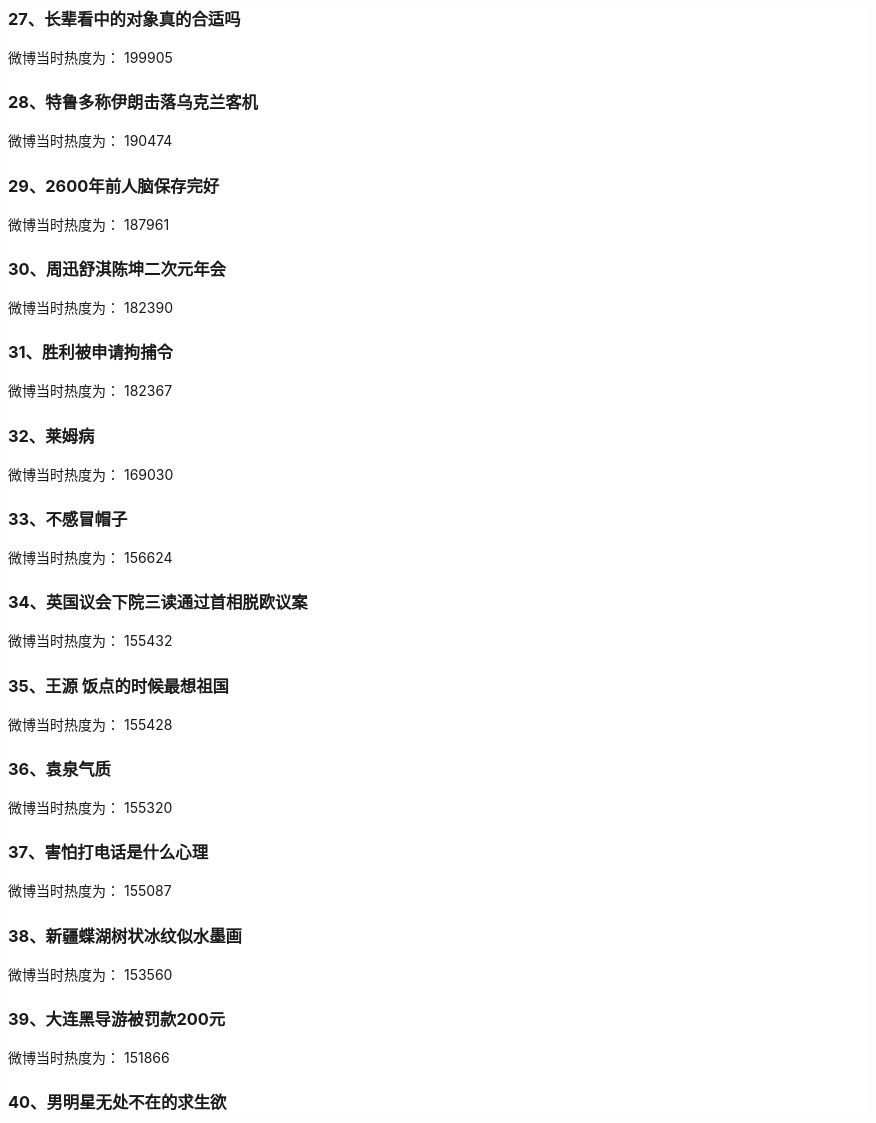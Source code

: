### 27、长辈看中的对象真的合适吗

微博当时热度为： 199905

### 28、特鲁多称伊朗击落乌克兰客机

微博当时热度为： 190474

### 29、2600年前人脑保存完好

微博当时热度为： 187961

### 30、周迅舒淇陈坤二次元年会

微博当时热度为： 182390

### 31、胜利被申请拘捕令

微博当时热度为： 182367

### 32、莱姆病

微博当时热度为： 169030

### 33、不感冒帽子

微博当时热度为： 156624

### 34、英国议会下院三读通过首相脱欧议案

微博当时热度为： 155432

### 35、王源 饭点的时候最想祖国

微博当时热度为： 155428

### 36、袁泉气质

微博当时热度为： 155320

### 37、害怕打电话是什么心理

微博当时热度为： 155087

### 38、新疆蝶湖树状冰纹似水墨画

微博当时热度为： 153560

### 39、大连黑导游被罚款200元

微博当时热度为： 151866

### 40、男明星无处不在的求生欲
